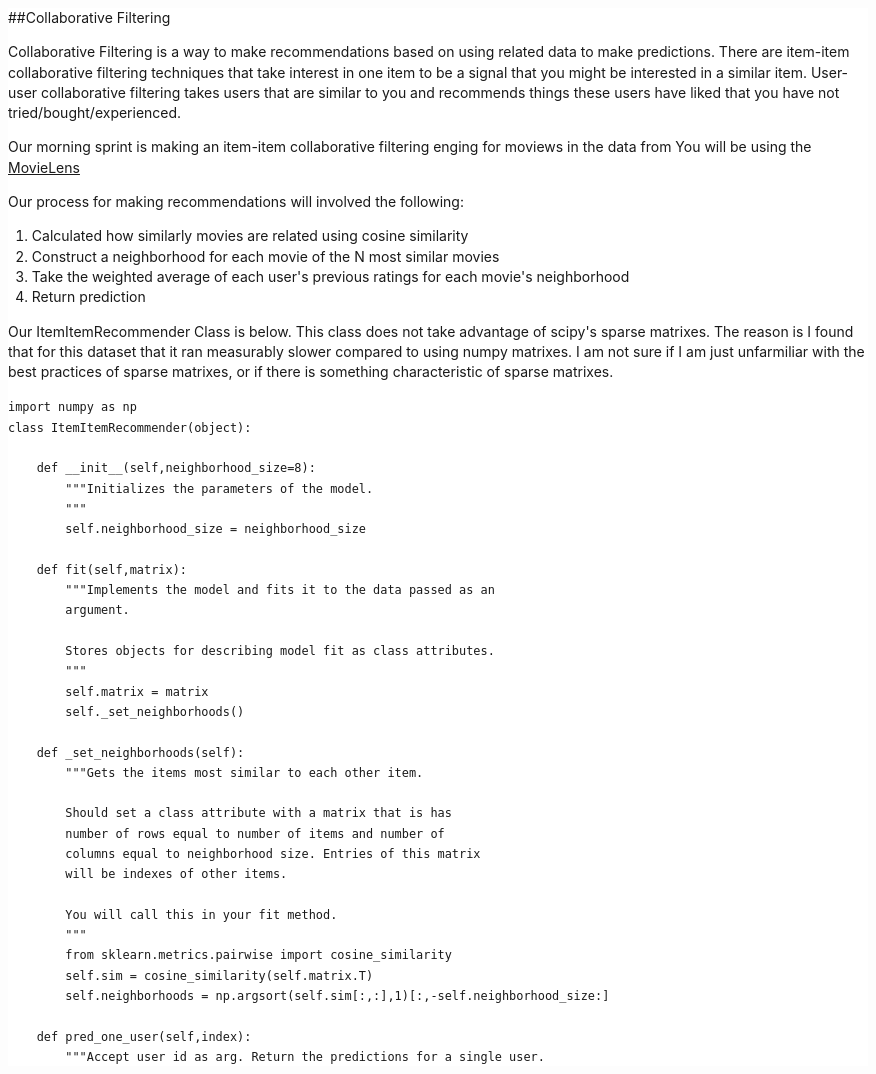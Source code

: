 ##Collaborative Filtering

Collaborative Filtering is a way to make recommendations based on using related data to make predictions.  There are item-item collaborative filtering techniques that take interest in one item to be a signal that you might be interested in a similar item.  User-user collaborative filtering takes users that are similar to you and recommends things these users have liked that you have not tried/bought/experienced.   

Our morning sprint is making an item-item collaborative filtering enging for moviews in the data from 
You will be using the [MovieLens](http://grouplens.org/datasets/movielens/)

Our process for making recommendations will involved the following: 

1.  Calculated how similarly movies are related using cosine similarity  
2.  Construct a neighborhood for each movie of the N most similar movies  
3.  Take the weighted average of each user's previous ratings for each movie's neighborhood
4.  Return prediction

Our ItemItemRecommender Class is below.  This class does not take advantage of scipy's sparse matrixes.  The reason is I found that for this dataset that it ran measurably slower compared to using numpy matrixes.   I am not sure if I am just unfarmiliar with the best practices of sparse matrixes, or if there is something characteristic of sparse matrixes.  


    import numpy as np
    class ItemItemRecommender(object):
        
        def __init__(self,neighborhood_size=8):
            """Initializes the parameters of the model.
            """
            self.neighborhood_size = neighborhood_size
    
        def fit(self,matrix):
            """Implements the model and fits it to the data passed as an
            argument.
    
            Stores objects for describing model fit as class attributes.
            """
            self.matrix = matrix
            self._set_neighborhoods()
    
        def _set_neighborhoods(self):
            """Gets the items most similar to each other item.
    
            Should set a class attribute with a matrix that is has
            number of rows equal to number of items and number of 
            columns equal to neighborhood size. Entries of this matrix
            will be indexes of other items.
    
            You will call this in your fit method.
            """
            from sklearn.metrics.pairwise import cosine_similarity
            self.sim = cosine_similarity(self.matrix.T)
            self.neighborhoods = np.argsort(self.sim[:,:],1)[:,-self.neighborhood_size:]
    
        def pred_one_user(self,index):
            """Accept user id as arg. Return the predictions for a single user.
            
